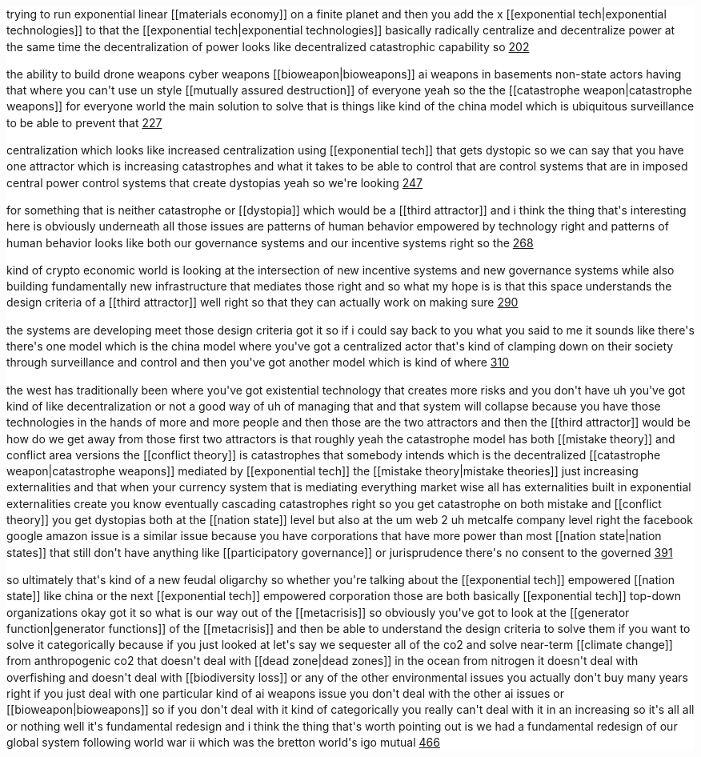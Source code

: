 trying to run exponential linear [[materials economy]] on a finite planet and then you add the x [[exponential tech|exponential technologies]] to that the [[exponential tech|exponential technologies]] basically radically centralize and decentralize power at the same time the decentralization of power looks like decentralized catastrophic capability so [202](https://www.youtube.com/watch?v=1r2TSpSNjDI&t=202.959s)

the ability to build drone weapons cyber weapons [[bioweapon|bioweapons]] ai weapons in basements non-state actors having that where you can't use un style [[mutually assured destruction]] of everyone yeah so the the [[catastrophe weapon|catastrophe weapons]] for everyone world the main solution to solve that is things like kind of the china model which is ubiquitous surveillance to be able to prevent that [227](https://www.youtube.com/watch?v=1r2TSpSNjDI&t=227.84s)

centralization which looks like increased centralization using [[exponential tech]] that gets dystopic so we can say that you have one attractor which is increasing catastrophes and what it takes to be able to control that are control systems that are in imposed central power control systems that create dystopias yeah so we're looking [247](https://www.youtube.com/watch?v=1r2TSpSNjDI&t=247.439s)

for something that is neither catastrophe or [[dystopia]] which would be a [[third attractor]] and i think the thing that's interesting here is obviously underneath all those issues are patterns of human behavior empowered by technology right and patterns of human behavior looks like both our governance systems and our incentive systems right so the [268](https://www.youtube.com/watch?v=1r2TSpSNjDI&t=268.24s)

kind of crypto economic world is looking at the intersection of new incentive systems and new governance systems while also building fundamentally new infrastructure that mediates those right and so what my hope is is that this space understands the design criteria of a [[third attractor]] well right so that they can actually work on making sure [290](https://www.youtube.com/watch?v=1r2TSpSNjDI&t=290.96s)

the systems are developing meet those design criteria got it so if i could say back to you what you said to me it sounds like there's there's one model which is the china model where you've got a centralized actor that's kind of clamping down on their society through surveillance and control and then you've got another model which is kind of where [310](https://www.youtube.com/watch?v=1r2TSpSNjDI&t=310.0s)

the west has traditionally been where you've got existential technology that creates more risks and you don't have uh you've got kind of like decentralization or not a good way of uh of managing that and that system will collapse because you have those technologies in the hands of more and more people and then those are the two attractors and then the [[third attractor]] would be how do we get away from those first two attractors is that roughly yeah the catastrophe model has both [[mistake theory]] and conflict area versions the [[conflict theory]] is catastrophes that somebody intends which is the decentralized [[catastrophe weapon|catastrophe weapons]] mediated by [[exponential tech]] the [[mistake theory|mistake theories]] just increasing externalities and that when your currency system that is mediating everything market wise all has externalities built in exponential externalities create you know eventually cascading catastrophes right so you get catastrophe on both mistake and [[conflict theory]] you get dystopias both at the [[nation state]] level but also at the um web 2 uh metcalfe company level right the facebook google amazon issue is a similar issue because you have corporations that have more power than most [[nation state|nation states]] that still don't have anything like [[participatory governance]] or jurisprudence there's no consent to the governed [391](https://www.youtube.com/watch?v=1r2TSpSNjDI&t=391.84s)

so ultimately that's kind of a new feudal oligarchy so whether you're talking about the [[exponential tech]] empowered [[nation state]] like china or the next [[exponential tech]] empowered corporation those are both basically [[exponential tech]] top-down organizations okay got it so what is our way out of the [[metacrisis]] so obviously you've got to look at the [[generator function|generator functions]] of the [[metacrisis]] and then be able to understand the design criteria to solve them if you want to solve it categorically because if you just looked at let's say we sequester all of the co2 and solve near-term [[climate change]] from anthropogenic co2 that doesn't deal with [[dead zone|dead zones]] in the ocean from nitrogen it doesn't deal with overfishing and doesn't deal with [[biodiversity loss]] or any of the other environmental issues you actually don't buy many years right if you just deal with one particular kind of ai weapons issue you don't deal with the other ai issues or [[bioweapon|bioweapons]] so if you don't deal with it kind of categorically you really can't deal with it in an increasing so it's all all or nothing well it's fundamental redesign and i think the thing that's worth pointing out is we had a fundamental redesign of our global system following world war ii which was the bretton world's igo mutual [466](https://www.youtube.com/watch?v=1r2TSpSNjDI&t=466.8s)

